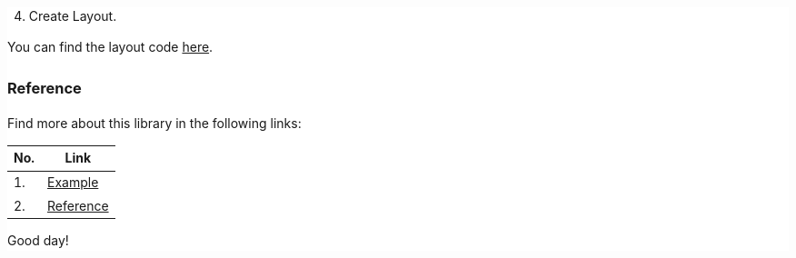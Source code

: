4. Create Layout.

You can find the layout code [here](https://github.com/yjfnypeu/EasyThread/tree/master/app/src/main/res/layout).

### Reference

Find more about this library in the following links:

| No. | Link |
| --- | --- |
| 1. | [Example](https://github.com/yjfnypeu/EasyThread/tree/master/app) |
| 2. | [Reference](https://github.com/yjfnypeu/EasyThread) |

Good day!
